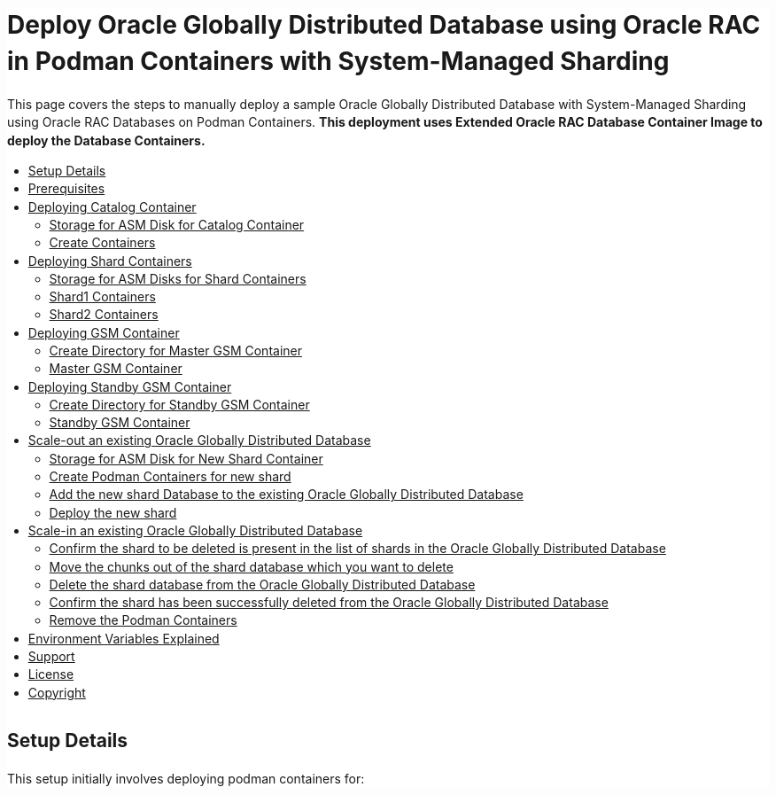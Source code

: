 # Deploy Oracle Globally Distributed Database using Oracle RAC in Podman Containers with System-Managed Sharding

This page covers the steps to manually deploy a sample Oracle Globally Distributed Database with System-Managed Sharding using Oracle RAC Databases on Podman Containers. **This deployment uses Extended Oracle RAC Database Container Image to deploy the Database Containers.**

- [Setup Details](#setup-details)
- [Prerequisites](#prerequisites)
- [Deploying Catalog Container](#deploying-catalog-container)
  - [Storage for ASM Disk for Catalog Container](#storage-for-asm-disk-for-catalog-container)
  - [Create Containers](#create-containers)
- [Deploying Shard Containers](#deploying-shard-containers)
  - [Storage for ASM Disks for Shard Containers](#storage-for-asm-disks-for-shard-containers)
  - [Shard1 Containers](#shard1-containers)
  - [Shard2 Containers](#shard2-containers)
- [Deploying GSM Container](#deploying-gsm-container)
  - [Create Directory for Master GSM Container](#create-directory-for-master-gsm-container)
  - [Master GSM Container](#master-gsm-container)
- [Deploying Standby GSM Container](#deploying-standby-gsm-container)  
  - [Create Directory for Standby GSM Container](#create-directory-for-standby-gsm-container)
  - [Standby GSM Container](#create-standby-gsm-container)   
- [Scale-out an existing Oracle Globally Distributed Database](#scale-out-an-existing-oracle-globally-distributed-database)
  - [Storage for ASM Disk for New Shard Container](#storage-for-asm-disk-for-new-shard-container) 
  - [Create Podman Containers for new shard](#create-podman-containers-for-new-shard)
  - [Add the new shard Database to the existing Oracle Globally Distributed Database](#add-the-new-shard-database-to-the-existing-oracle-globally-distributed-database)
  - [Deploy the new shard](#deploy-the-new-shard)
- [Scale-in an existing Oracle Globally Distributed Database](#scale-in-an-existing-oracle-globally-distributed-database)
  - [Confirm the shard to be deleted is present in the list of shards in the Oracle Globally Distributed Database](#confirm-the-shard-to-be-deleted-is-present-in-the-list-of-shards-in-the-oracle-globally-distributed-database)
  - [Move the chunks out of the shard database which you want to delete](#move-the-chunks-out-of-the-shard-database-which-you-want-to-delete)
  - [Delete the shard database from the Oracle Globally Distributed Database](#delete-the-shard-database-from-the-oracle-globally-distributed-database)
  - [Confirm the shard has been successfully deleted from the Oracle Globally Distributed Database](#confirm-the-shard-has-been-successfully-deleted-from-the-oracle-globally-distributed-database) 
  - [Remove the Podman Containers](#remove-the-podman-containers)
- [Environment Variables Explained](#environment-variables-explained)
- [Support](#support)
- [License](#license)
- [Copyright](#copyright)


## Setup Details

This setup initially involves deploying podman containers for:
